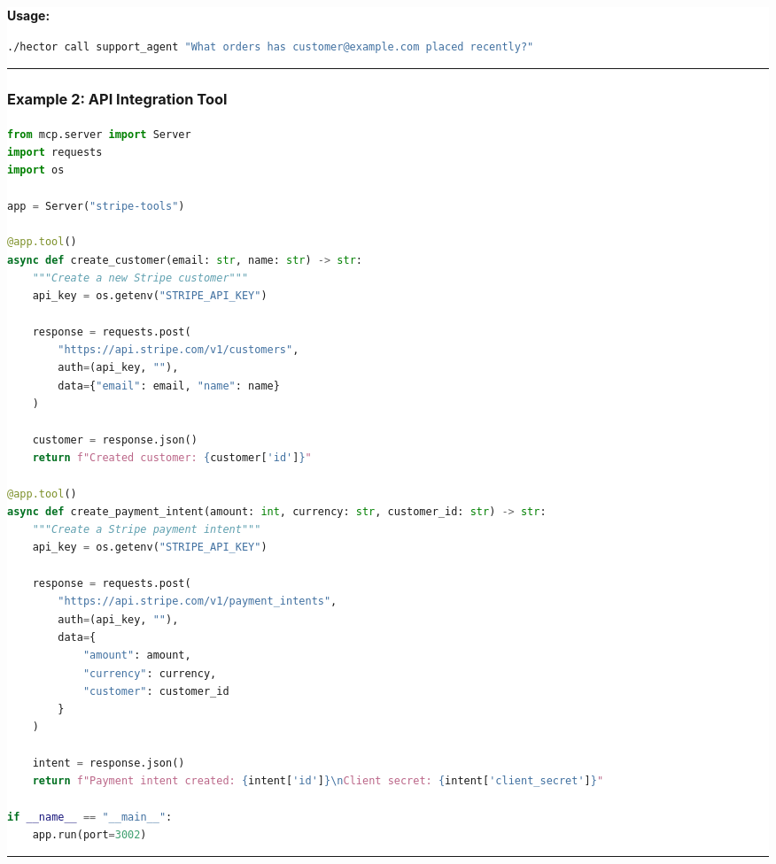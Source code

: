 **Usage:**
```bash
./hector call support_agent "What orders has customer@example.com placed recently?"
```

---

### Example 2: API Integration Tool

```python
from mcp.server import Server
import requests
import os

app = Server("stripe-tools")

@app.tool()
async def create_customer(email: str, name: str) -> str:
    """Create a new Stripe customer"""
    api_key = os.getenv("STRIPE_API_KEY")
    
    response = requests.post(
        "https://api.stripe.com/v1/customers",
        auth=(api_key, ""),
        data={"email": email, "name": name}
    )
    
    customer = response.json()
    return f"Created customer: {customer['id']}"

@app.tool()
async def create_payment_intent(amount: int, currency: str, customer_id: str) -> str:
    """Create a Stripe payment intent"""
    api_key = os.getenv("STRIPE_API_KEY")
    
    response = requests.post(
        "https://api.stripe.com/v1/payment_intents",
        auth=(api_key, ""),
        data={
            "amount": amount,
            "currency": currency,
            "customer": customer_id
        }
    )
    
    intent = response.json()
    return f"Payment intent created: {intent['id']}\nClient secret: {intent['client_secret']}"

if __name__ == "__main__":
    app.run(port=3002)
```

---
